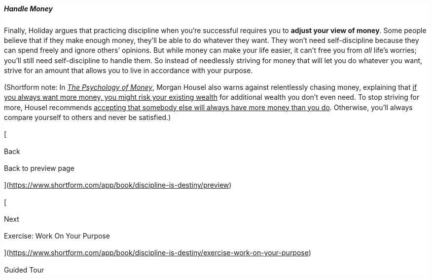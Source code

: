 ##### Handle Money

Finally, Holiday argues that practicing discipline when you’re successful requires you to **adjust your view of money**. Some people believe that if they make enough money, they’ll be able to do whatever they want. They won’t need self-discipline because they can spend freely and ignore others’ opinions. But while money can make your life easier, it can’t free you from _all_ life’s worries; you’ll still need self-discipline to handle them. So instead of needlessly striving for money that will let you do whatever you want, strive for an amount that allows you to live in accordance with your purpose.

(Shortform note: In _[The Psychology of Money](https://shortform.com/app/book/the-psychology-of-money/)_, Morgan Housel also warns against relentlessly chasing money, explaining that [if you always want more money, you might risk your existing wealth](https://shortform.com/app/book/the-psychology-of-money/part-2#lesson-6-be-happy-with-enough) for additional wealth you don’t even need. To stop striving for more, Housel recommends [accepting that somebody else will always have more money than you do](https://shortform.com/app/book/the-psychology-of-money/part-2#how-to-be-happy-with-enough). Otherwise, you’ll always compare yourself to others and never be satisfied.)

[

Back

Back to preview page

](https://www.shortform.com/app/book/discipline-is-destiny/preview)

[

Next

Exercise: Work On Your Purpose

](https://www.shortform.com/app/book/discipline-is-destiny/exercise-work-on-your-purpose)

Guided Tour